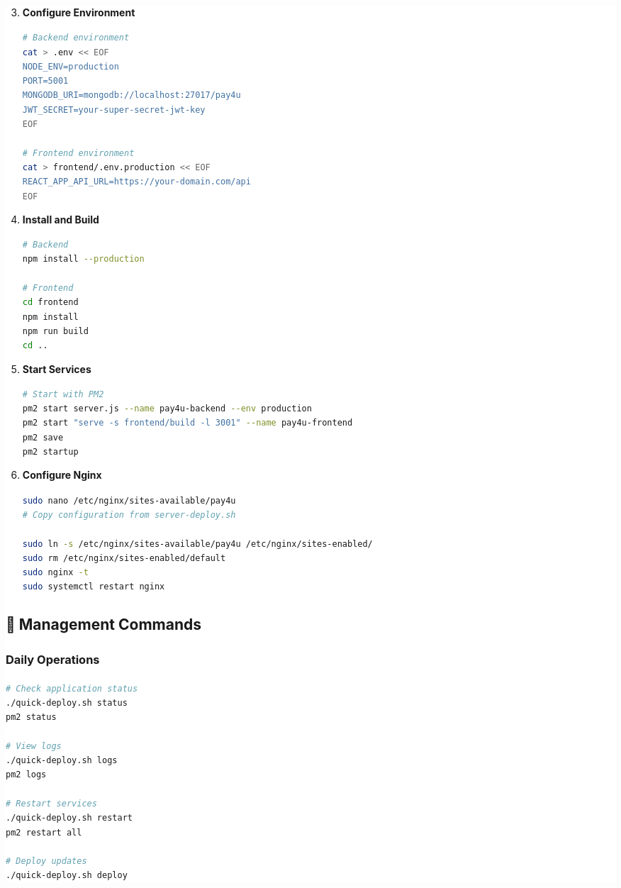 3. **Configure Environment**
   ```bash
   # Backend environment
   cat > .env << EOF
   NODE_ENV=production
   PORT=5001
   MONGODB_URI=mongodb://localhost:27017/pay4u
   JWT_SECRET=your-super-secret-jwt-key
   EOF
   
   # Frontend environment
   cat > frontend/.env.production << EOF
   REACT_APP_API_URL=https://your-domain.com/api
   EOF
   ```

4. **Install and Build**
   ```bash
   # Backend
   npm install --production
   
   # Frontend
   cd frontend
   npm install
   npm run build
   cd ..
   ```

5. **Start Services**
   ```bash
   # Start with PM2
   pm2 start server.js --name pay4u-backend --env production
   pm2 start "serve -s frontend/build -l 3001" --name pay4u-frontend
   pm2 save
   pm2 startup
   ```

6. **Configure Nginx**
   ```bash
   sudo nano /etc/nginx/sites-available/pay4u
   # Copy configuration from server-deploy.sh
   
   sudo ln -s /etc/nginx/sites-available/pay4u /etc/nginx/sites-enabled/
   sudo rm /etc/nginx/sites-enabled/default
   sudo nginx -t
   sudo systemctl restart nginx
   ```

## 🔧 Management Commands

### Daily Operations
```bash
# Check application status
./quick-deploy.sh status
pm2 status

# View logs
./quick-deploy.sh logs
pm2 logs

# Restart services
./quick-deploy.sh restart
pm2 restart all

# Deploy updates
./quick-deploy.sh deploy
```
